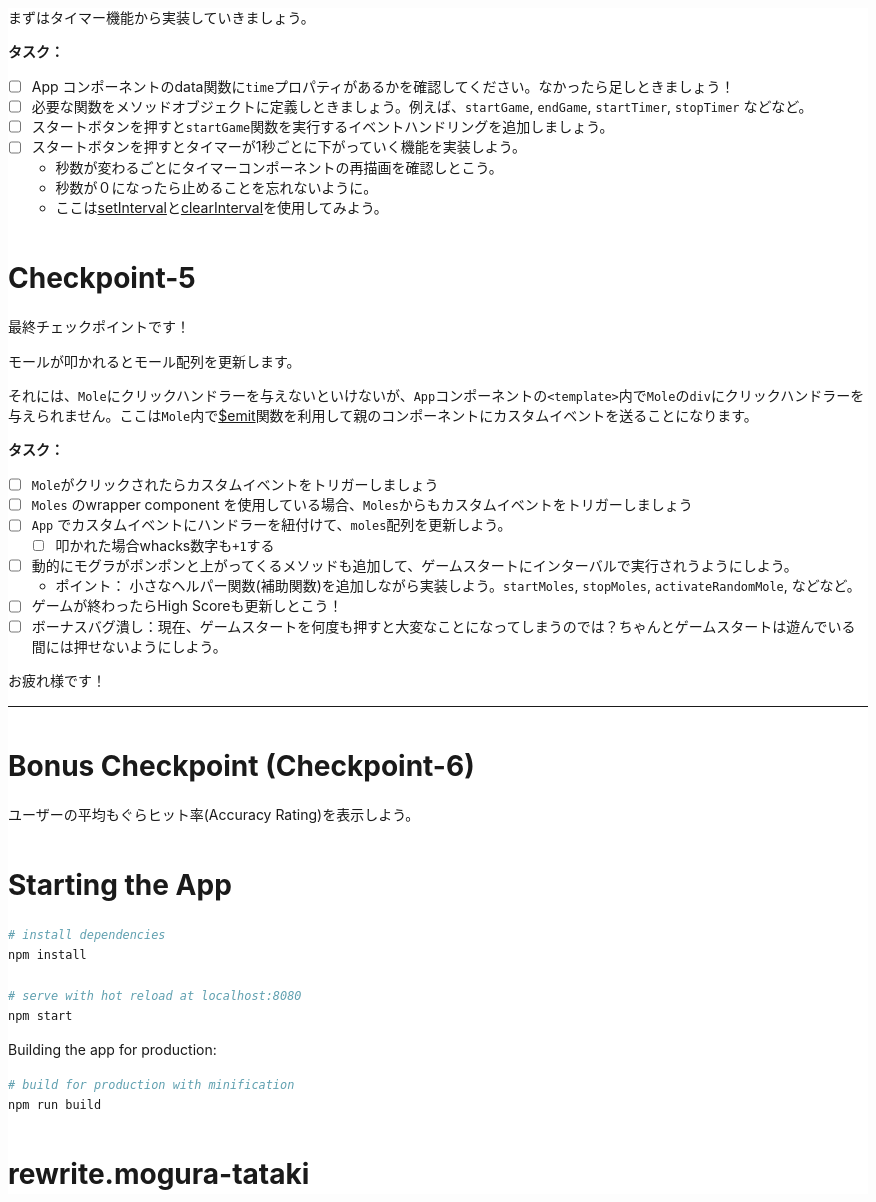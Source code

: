 まずはタイマー機能から実装していきましょう。

**タスク：**

* [ ] App コンポーネントのdata関数に`time`プロパティがあるかを確認してください。なかったら足しときましょう！
* [ ] 必要な関数をメソッドオブジェクトに定義しときましょう。例えば、`startGame`, `endGame`, `startTimer`, `stopTimer` などなど。
* [ ] スタートボタンを押すと`startGame`関数を実行するイベントハンドリングを追加しましょう。
* [ ] スタートボタンを押すとタイマーが1秒ごとに下がっていく機能を実装しよう。
  * 秒数が変わるごとにタイマーコンポーネントの再描画を確認しとこう。
  * 秒数が０になったら止めることを忘れないように。
  * ここは[setInterval](https://developer.mozilla.org/ja/docs/Web/API/Window/setInterval)と[clearInterval](https://developer.mozilla.org/ja/docs/Web/API/WindowTimers/clearInterval)を使用してみよう。

# Checkpoint-5

最終チェックポイントです！

モールが叩かれるとモール配列を更新します。

それには、`Mole`にクリックハンドラーを与えないといけないが、`App`コンポーネントの`<template>`内で`Mole`の`div`にクリックハンドラーを与えられません。ここは`Mole`内で[$emit](https://jp.vuejs.org/v2/api/#vm-emit)関数を利用して親のコンポーネントにカスタムイベントを送ることになります。

**タスク：**

* [ ] `Mole`がクリックされたらカスタムイベントをトリガーしましょう
* [ ] `Moles` のwrapper component を使用している場合、`Moles`からもカスタムイベントをトリガーしましょう
* [ ] `App` でカスタムイベントにハンドラーを紐付けて、`moles`配列を更新しよう。
  * [ ] 叩かれた場合whacks数字も`+1`する
* [ ] 動的にモグラがポンポンと上がってくるメソッドも追加して、ゲームスタートにインターバルで実行されうようにしよう。
  * ポイント： 小さなヘルパー関数(補助関数)を追加しながら実装しよう。`startMoles`, `stopMoles`, `activateRandomMole`, などなど。
* [ ] ゲームが終わったらHigh Scoreも更新しとこう！
* [ ] ボーナスバグ潰し：現在、ゲームスタートを何度も押すと大変なことになってしまうのでは？ちゃんとゲームスタートは遊んでいる間には押せないようにしよう。

お疲れ様です！

***

# Bonus Checkpoint (Checkpoint-6)

ユーザーの平均もぐらヒット率(Accuracy Rating)を表示しよう。

# Starting the App

```bash
# install dependencies
npm install

# serve with hot reload at localhost:8080
npm start
```

Building the app for production:

```bash
# build for production with minification
npm run build
```
# rewrite.mogura-tataki
